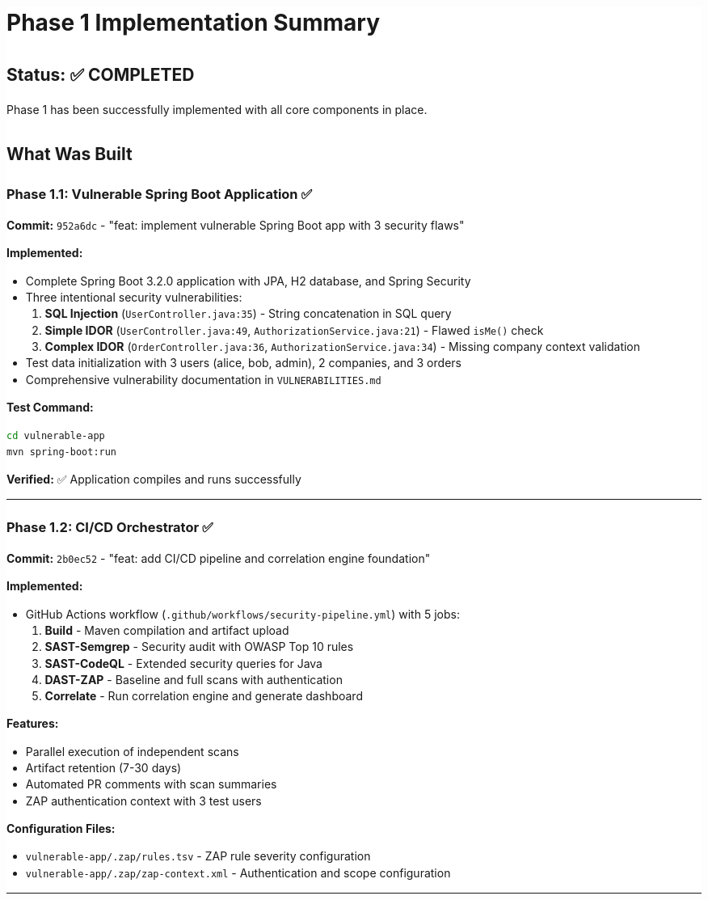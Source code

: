 # Phase 1 Implementation Summary

## Status: ✅ COMPLETED

Phase 1 has been successfully implemented with all core components in place.

## What Was Built

### Phase 1.1: Vulnerable Spring Boot Application ✅

**Commit:** `952a6dc` - "feat: implement vulnerable Spring Boot app with 3 security flaws"

**Implemented:**
- Complete Spring Boot 3.2.0 application with JPA, H2 database, and Spring Security
- Three intentional security vulnerabilities:
  1. **SQL Injection** (`UserController.java:35`) - String concatenation in SQL query
  2. **Simple IDOR** (`UserController.java:49`, `AuthorizationService.java:21`) - Flawed `isMe()` check
  3. **Complex IDOR** (`OrderController.java:36`, `AuthorizationService.java:34`) - Missing company context validation
- Test data initialization with 3 users (alice, bob, admin), 2 companies, and 3 orders
- Comprehensive vulnerability documentation in `VULNERABILITIES.md`

**Test Command:**
```bash
cd vulnerable-app
mvn spring-boot:run
```

**Verified:** ✅ Application compiles and runs successfully

---

### Phase 1.2: CI/CD Orchestrator ✅

**Commit:** `2b0ec52` - "feat: add CI/CD pipeline and correlation engine foundation"

**Implemented:**
- GitHub Actions workflow (`.github/workflows/security-pipeline.yml`) with 5 jobs:
  1. **Build** - Maven compilation and artifact upload
  2. **SAST-Semgrep** - Security audit with OWASP Top 10 rules
  3. **SAST-CodeQL** - Extended security queries for Java
  4. **DAST-ZAP** - Baseline and full scans with authentication
  5. **Correlate** - Run correlation engine and generate dashboard

**Features:**
- Parallel execution of independent scans
- Artifact retention (7-30 days)
- Automated PR comments with scan summaries
- ZAP authentication context with 3 test users

**Configuration Files:**
- `vulnerable-app/.zap/rules.tsv` - ZAP rule severity configuration
- `vulnerable-app/.zap/zap-context.xml` - Authentication and scope configuration

---